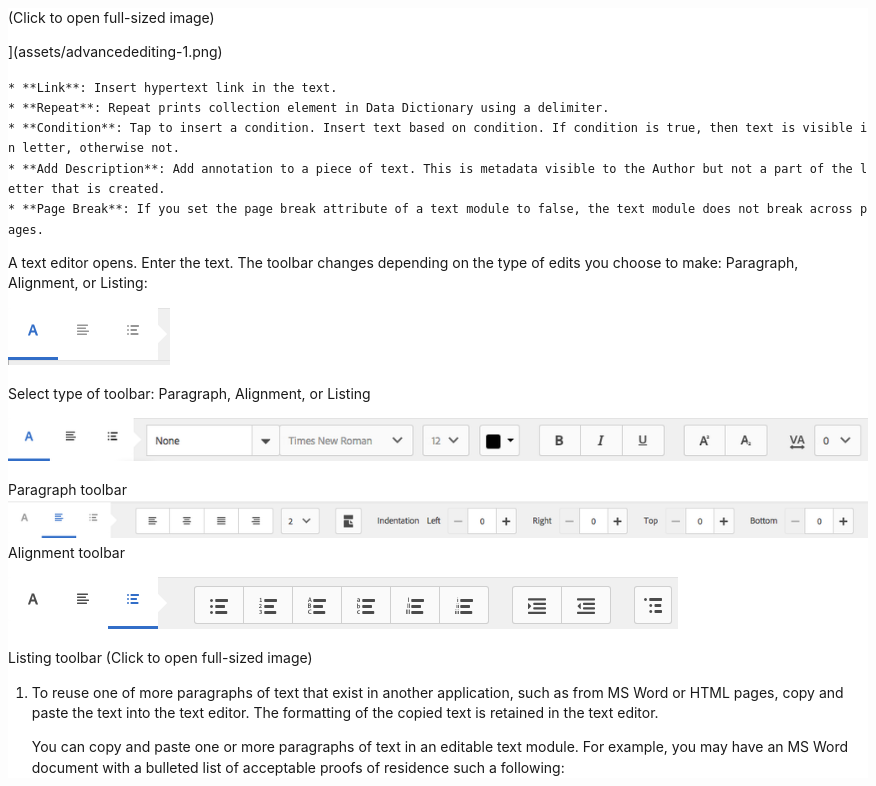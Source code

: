   (Click to open full-sized image)

   ](assets/advancedediting-1.png)

    * **Link**: Insert hypertext link in the text.
    * **Repeat**: Repeat prints collection element in Data Dictionary using a delimiter. 
    * **Condition**: Tap to insert a condition. Insert text based on condition. If condition is true, then text is visible in letter, otherwise not.
    * **Add Description**: Add annotation to a piece of text. This is metadata visible to the Author but not a part of the letter that is created.
    * **Page Break**: If you set the page break attribute of a text module to false, the text module does not break across pages.

   A text editor opens. Enter the text. The toolbar changes depending on the type of edits you choose to make: Paragraph, Alignment, or Listing:

   ![Select type of toolbar](assets/toolbarselection.png)

   Select type of toolbar: Paragraph, Alignment, or Listing

   ![Paragraph toolbar](assets/fonteditingtoolbar.png)

   Paragraph toolbar
   [ ![Alignment toolbar](assets/paragrapheditingtoolbar.png)](assets/paragrapheditingtoolbar-1.png)Alignment toolbar

   ![Listing toolbar](assets/bulleteditingtoolbar.png)

   Listing toolbar (Click to open full-sized image)

1. To reuse one of more paragraphs of text that exist in another application, such as from MS Word or HTML pages, copy and paste the text into the text editor. The formatting of the copied text is retained in the text editor.

   You can copy and paste one or more paragraphs of text in an editable text module. For example, you may have an MS Word document with a bulleted list of acceptable proofs of residence such a following:

